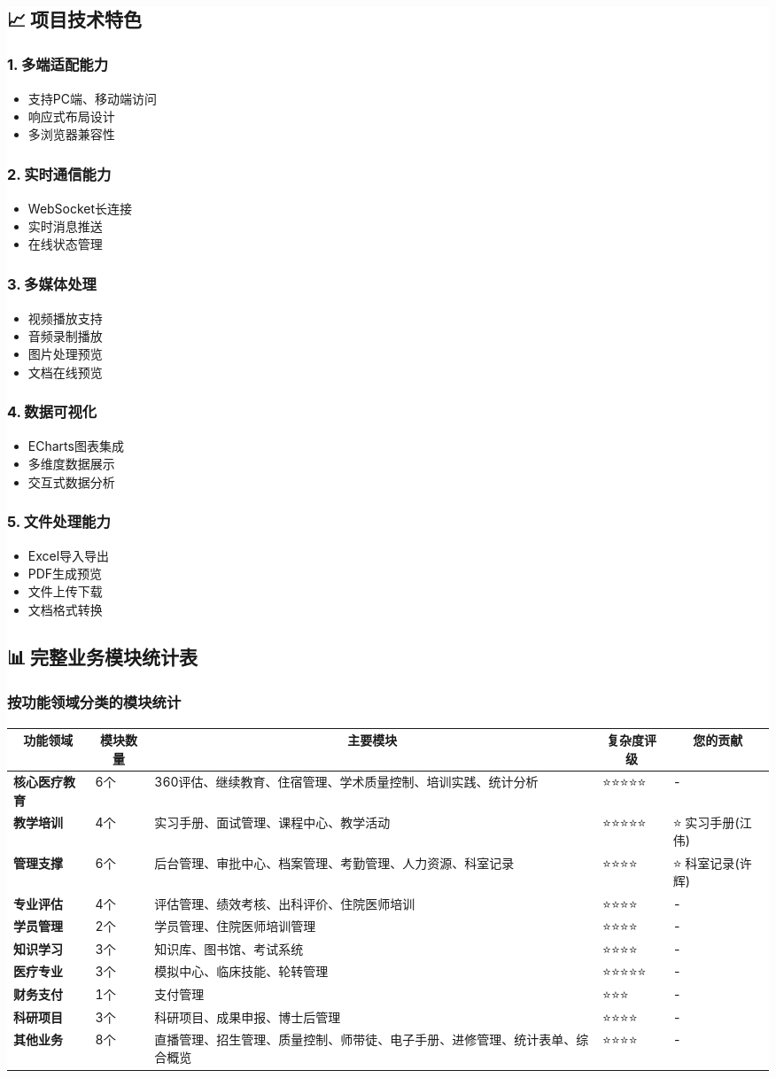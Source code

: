 ## 📈 项目技术特色

### 1. 多端适配能力
- 支持PC端、移动端访问
- 响应式布局设计
- 多浏览器兼容性

### 2. 实时通信能力
- WebSocket长连接
- 实时消息推送
- 在线状态管理

### 3. 多媒体处理
- 视频播放支持
- 音频录制播放
- 图片处理预览
- 文档在线预览

### 4. 数据可视化
- ECharts图表集成
- 多维度数据展示
- 交互式数据分析

### 5. 文件处理能力
- Excel导入导出
- PDF生成预览
- 文件上传下载
- 文档格式转换

## 📊 完整业务模块统计表

### 按功能领域分类的模块统计

| 功能领域 | 模块数量 | 主要模块 | 复杂度评级 | 您的贡献 |
|---------|---------|----------|-----------|----------|
| **核心医疗教育** | 6个 | 360评估、继续教育、住宿管理、学术质量控制、培训实践、统计分析 | ⭐⭐⭐⭐⭐ | - |
| **教学培训** | 4个 | 实习手册、面试管理、课程中心、教学活动 | ⭐⭐⭐⭐⭐ | ⭐ 实习手册(江伟) |
| **管理支撑** | 6个 | 后台管理、审批中心、档案管理、考勤管理、人力资源、科室记录 | ⭐⭐⭐⭐ | ⭐ 科室记录(许辉) |
| **专业评估** | 4个 | 评估管理、绩效考核、出科评价、住院医师培训 | ⭐⭐⭐⭐ | - |
| **学员管理** | 2个 | 学员管理、住院医师培训管理 | ⭐⭐⭐⭐ | - |
| **知识学习** | 3个 | 知识库、图书馆、考试系统 | ⭐⭐⭐⭐ | - |
| **医疗专业** | 3个 | 模拟中心、临床技能、轮转管理 | ⭐⭐⭐⭐⭐ | - |
| **财务支付** | 1个 | 支付管理 | ⭐⭐⭐ | - |
| **科研项目** | 3个 | 科研项目、成果申报、博士后管理 | ⭐⭐⭐⭐ | - |
| **其他业务** | 8个 | 直播管理、招生管理、质量控制、师带徒、电子手册、进修管理、统计表单、综合概览 | ⭐⭐⭐⭐ | - |
